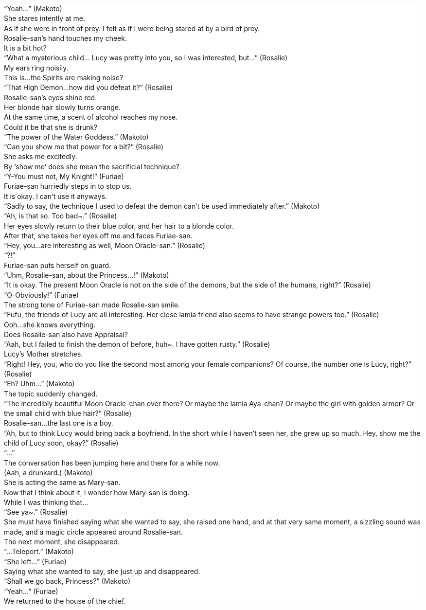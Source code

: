 “Yeah…” (Makoto)<br/>
She stares intently at me.<br/>
As if she were in front of prey. I felt as if I were being stared at by a bird of prey. <br/>
Rosalie-san’s hand touches my cheek.<br/>
It is a bit hot?<br/>
“What a mysterious child… Lucy was pretty into you, so I was interested, but…” (Rosalie)<br/>
My ears ring noisily.<br/>
This is…the Spirits are making noise?<br/>
“That High Demon…how did you defeat it?” (Rosalie)<br/>
Rosalie-san’s eyes shine red.<br/>
Her blonde hair slowly turns orange.<br/>
At the same time, a scent of alcohol reaches my nose.<br/>
Could it be that she is drunk?<br/>
“The power of the Water Goddess.” (Makoto)<br/>
“Can you show me that power for a bit?” (Rosalie)<br/>
She asks me excitedly.<br/>
By ‘show me’ does she mean the sacrificial technique?<br/>
“Y-You must not, My Knight!” (Furiae)<br/>
Furiae-san hurriedly steps in to stop us.<br/>
It is okay. I can’t use it anyways.<br/>
“Sadly to say, the technique I used to defeat the demon can’t be used immediately after.” (Makoto)<br/>
“Ah, is that so. Too bad\~.” (Rosalie) <br/>
Her eyes slowly return to their blue color, and her hair to a blonde color.<br/>
After that, she takes her eyes off me and faces Furiae-san.<br/>
“Hey, you…are interesting as well, Moon Oracle-san.” (Rosalie)<br/>
“?!” <br/>
Furiae-san puts herself on guard.<br/>
“Uhm, Rosalie-san, about the Princess…!” (Makoto)<br/>
“It is okay. The present Moon Oracle is not on the side of the demons, but the side of the humans, right?” (Rosalie)<br/>
“O-Obviously!” (Furiae)<br/>
The strong tone of Furiae-san made Rosalie-san smile.<br/>
“Fufu, the friends of Lucy are all interesting. Her close lamia friend also seems to have strange powers too.” (Rosalie)<br/>
Ooh…she knows everything.<br/>
Does Rosalie-san also have Appraisal?<br/>
“Aah, but I failed to finish the demon of before, huh\~. I have gotten rusty.” (Rosalie)<br/>
Lucy’s Mother stretches.<br/>
“Right! Hey, you, who do you like the second most among your female companions? Of course, the number one is Lucy, right?” (Rosalie)<br/>
“Eh? Uhm…” (Makoto)<br/>
The topic suddenly changed.<br/>
“The incredibly beautiful Moon Oracle-chan over there? Or maybe the lamia Aya-chan? Or maybe the girl with golden armor? Or the small child with blue hair?” (Rosalie)<br/>
Rosalie-san…the last one is a boy.<br/>
“Ah, but to think Lucy would bring back a boyfriend. In the short while I haven’t seen her, she grew up so much. Hey, show me the child of Lucy soon, okay?” (Rosalie)<br/>
“…”<br/>
The conversation has been jumping here and there for a while now.<br/>
(Aah, a drunkard.) (Makoto)<br/>
She is acting the same as Mary-san.<br/>
Now that I think about it, I wonder how Mary-san is doing.<br/>
While I was thinking that…<br/>
“See ya\~.” (Rosalie)<br/>
She must have finished saying what she wanted to say, she raised one hand, and at that very same moment, a sizzling sound was made, and a magic circle appeared around Rosalie-san.<br/>
The next moment, she disappeared.<br/>
“…Teleport.” (Makoto)<br/>
“She left…” (Furiae)<br/>
Saying what she wanted to say, she just up and disappeared.<br/>
“Shall we go back, Princess?” (Makoto)<br/>
“Yeah…” (Furiae)<br/>
We returned to the house of the chief.<br/>